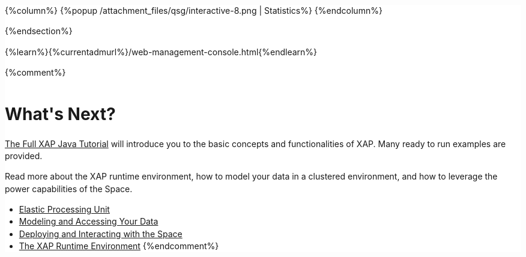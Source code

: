 {%column%}
{%popup /attachment_files/qsg/interactive-8.png | Statistics%}
{%endcolumn%}

{%endsection%}


{%learn%}{%currentadmurl%}/web-management-console.html{%endlearn%}


{%comment%}
# What's Next?

[The Full XAP Java Tutorial](./java-home.html) will introduce you to the basic concepts and functionalities of XAP. Many ready to run examples are provided.

Read more about the XAP runtime environment, how to model your data in a clustered environment, and how to leverage the power capabilities of the Space.

- [Elastic Processing Unit](./elastic-processing-unit.html)
- [Modeling and Accessing Your Data](/sbp/modeling-your-data.html)
- [Deploying and Interacting with the Space](./administrators-guide.html)
- [The XAP Runtime Environment]({%currentadmurl%}/the-runtime-environment.html)
{%endcomment%}
